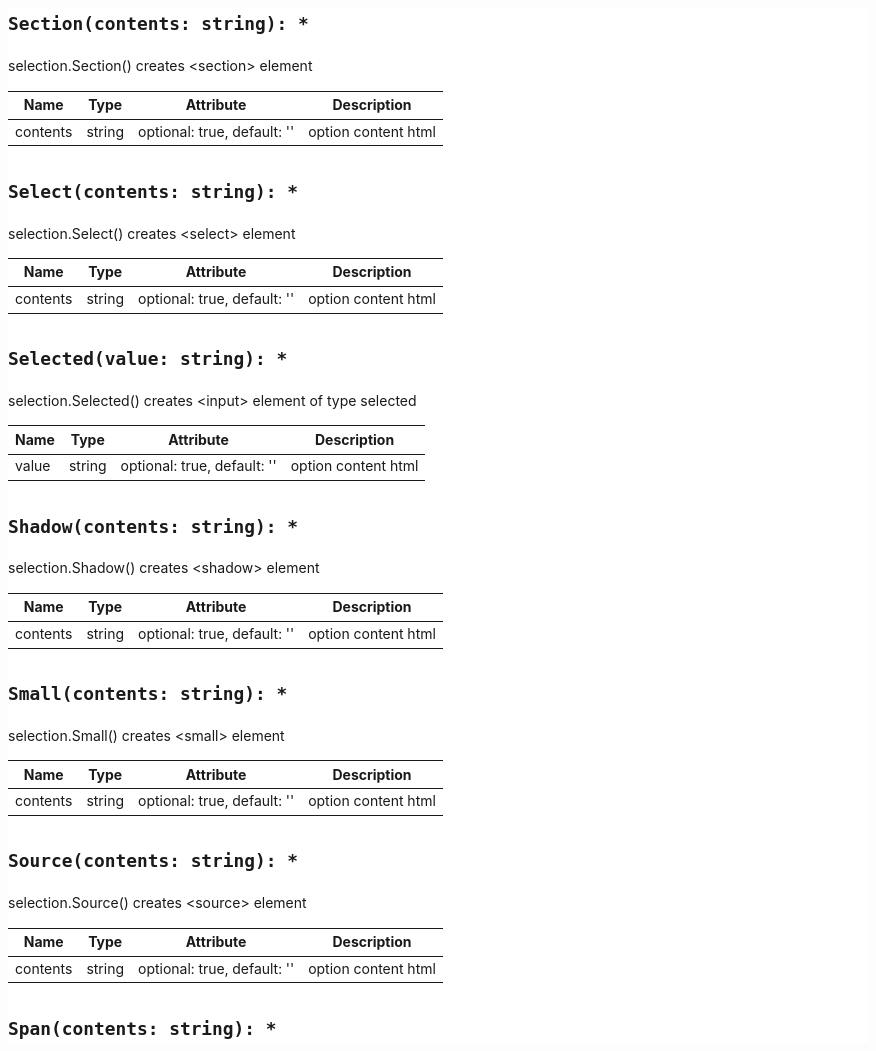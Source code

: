 ## `Section(contents: string): *`

selection.Section() creates &lt;section&gt; element

| Name | Type | Attribute | Description |
| --- | --- | --- | --- |
| contents | string | optional: true, default: '' | option content html |

## `Select(contents: string): *`

selection.Select() creates &lt;select&gt; element

| Name | Type | Attribute | Description |
| --- | --- | --- | --- |
| contents | string | optional: true, default: '' | option content html |

## `Selected(value: string): *`

selection.Selected() creates &lt;input&gt; element of type selected

| Name | Type | Attribute | Description |
| --- | --- | --- | --- |
| value | string | optional: true, default: '' | option content html |

## `Shadow(contents: string): *`

selection.Shadow() creates &lt;shadow&gt; element

| Name | Type | Attribute | Description |
| --- | --- | --- | --- |
| contents | string | optional: true, default: '' | option content html |

## `Small(contents: string): *`

selection.Small() creates &lt;small&gt; element

| Name | Type | Attribute | Description |
| --- | --- | --- | --- |
| contents | string | optional: true, default: '' | option content html |

## `Source(contents: string): *`

selection.Source() creates &lt;source&gt; element

| Name | Type | Attribute | Description |
| --- | --- | --- | --- |
| contents | string | optional: true, default: '' | option content html |

## `Span(contents: string): *`
